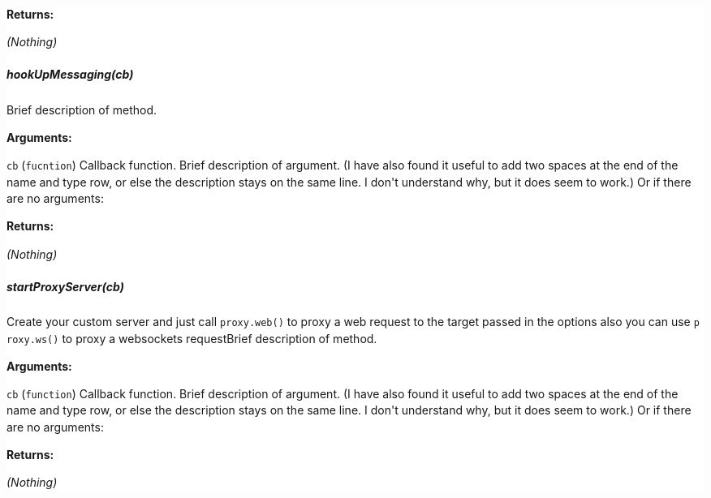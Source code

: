 **Returns:**

*(Nothing)*


##### hookUpMessaging(cb)

Brief description of method.

**Arguments:**

`cb` (`fucntion`)
Callback function. Brief description of argument. (I have also found it useful to add two spaces at the end of the name and type row, or else the description stays on the same line.  I don't understand why, but it does seem to work.) Or if there are no arguments:

**Returns:**

*(Nothing)*


##### startProxyServer(cb)

Create your custom server and just call `proxy.web()` to proxy a web request to the target passed in the options also you can use `proxy.ws()` to proxy a websockets requestBrief description of method.

**Arguments:**

`cb` (`function`)
Callback function. Brief description of argument. (I have also found it useful to add two spaces at the end of the name and type row, or else the description stays on the same line.  I don't understand why, but it does seem to work.) Or if there are no arguments:

**Returns:**

*(Nothing)*

